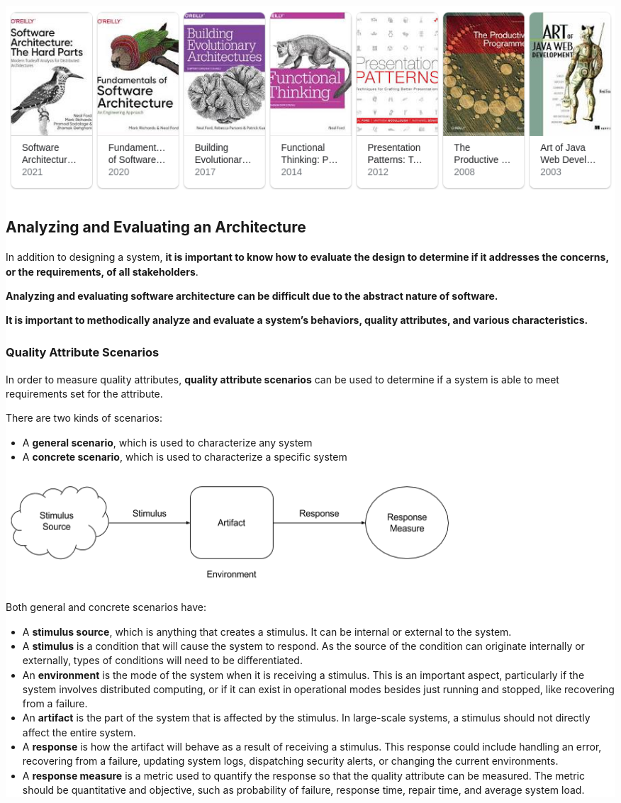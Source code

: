 ![Neal Ford Books](./images/neal-ford-books.png)

## Analyzing and Evaluating an Architecture

In addition to designing a system, **it is important to know how to evaluate the design to determine if it addresses the concerns, or the requirements, of all stakeholders**.

**Analyzing and evaluating software architecture can be difficult due to the abstract nature of software.**

**It is important to methodically analyze and evaluate a system’s behaviors, quality attributes, and various characteristics.**

### Quality Attribute Scenarios

In order to measure quality attributes, **quality attribute scenarios** can be used to determine if a system is able to meet requirements set for the attribute. 

There are two kinds of scenarios:

- A **general scenario**, which is used to characterize any system
- A **concrete scenario**, which is used to characterize a specific system

![Quality Attribute Scenario](./images/quality-attribute-scenario.png)

Both general and concrete scenarios have:
- A **stimulus source**, which is anything that creates a stimulus. It can be internal or external to the system.
- A **stimulus** is a condition that will cause the system to respond. As the source of the condition can originate internally or externally, types of conditions will need to be differentiated.
- An **environment** is the mode of the system when it is receiving a stimulus. This is an important aspect, particularly if the system involves distributed computing, or if it can exist in operational modes besides just running and stopped, like recovering from a failure.
- An **artifact** is the part of the system that is affected by the stimulus. In large-scale systems, a stimulus should not directly affect the entire system.
- A **response** is how the artifact will behave as a result of receiving a stimulus. This response could include handling an error, recovering from a failure, updating system logs, dispatching security alerts, or changing the current environments.
- A **response measure** is a metric used to quantify the response so that the quality attribute can be measured. The metric should be quantitative and objective, such as probability of failure, response time, repair time, and average system load.
